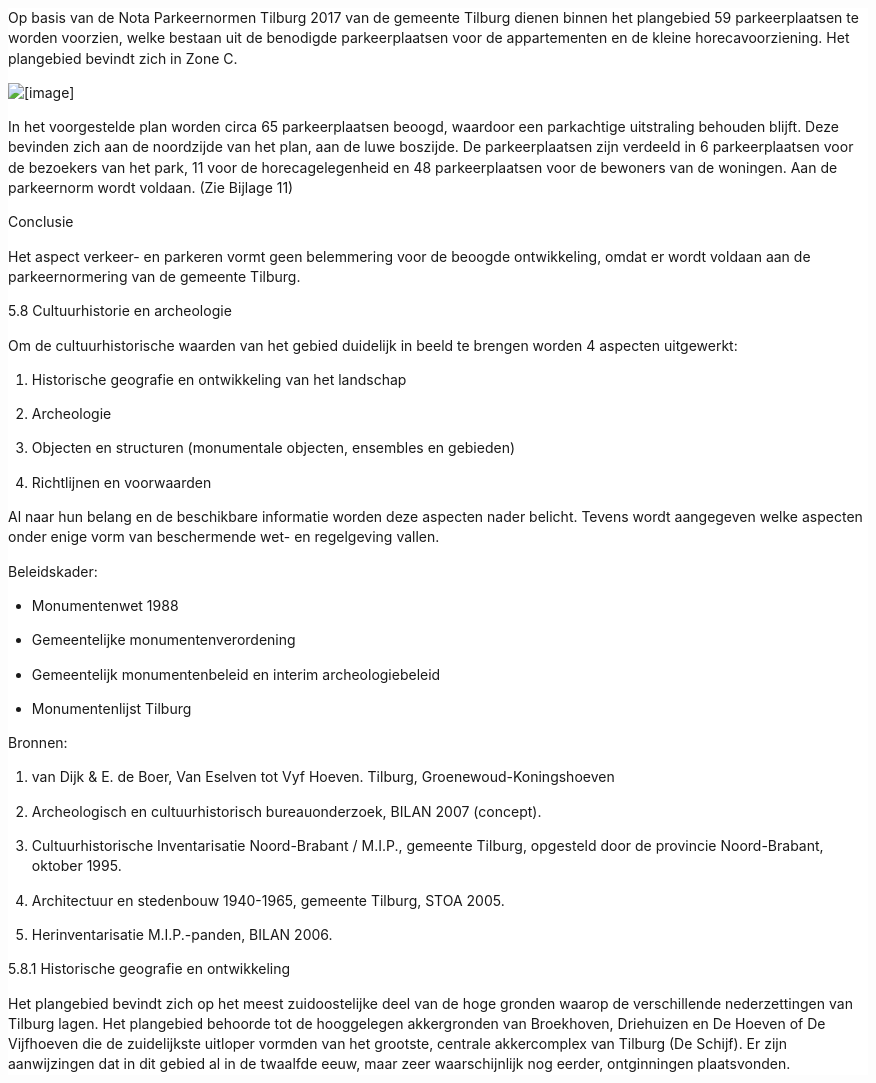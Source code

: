 Op basis van de Nota Parkeernormen Tilburg 2017 van de gemeente Tilburg dienen binnen het plangebied 59 parkeerplaatsen te worden voorzien, welke bestaan uit de benodigde parkeerplaatsen voor de appartementen en de kleine horecavoorziening. Het plangebied bevindt zich in Zone C.

![[image]](i_NL.IMRO.0855.BSP2019017-e001_402012.png "i_NL.IMRO.0855.BSP2019017-e001_402012.png")

In het voorgestelde plan worden circa 65 parkeerplaatsen beoogd, waardoor een parkachtige uitstraling behouden blijft. Deze bevinden zich aan de noordzijde van het plan, aan de luwe boszijde. De parkeerplaatsen zijn verdeeld in 6 parkeerplaatsen voor de bezoekers van het park, 11 voor de horecagelegenheid en 48 parkeerplaatsen voor de bewoners van de woningen. Aan de parkeernorm wordt voldaan. (Zie Bijlage 11)

Conclusie

Het aspect verkeer\- en parkeren vormt geen belemmering voor de beoogde ontwikkeling, omdat er wordt voldaan aan de parkeernormering van de gemeente Tilburg.

5\.8 Cultuurhistorie en archeologie

Om de cultuurhistorische waarden van het gebied duidelijk in beeld te brengen worden 4 aspecten uitgewerkt:

1. Historische geografie en ontwikkeling van het landschap

2. Archeologie

3. Objecten en structuren (monumentale objecten, ensembles en gebieden)

4. Richtlijnen en voorwaarden

Al naar hun belang en de beschikbare informatie worden deze aspecten nader belicht. Tevens wordt aangegeven welke aspecten onder enige vorm van beschermende wet\- en regelgeving vallen.

Beleidskader:

* Monumentenwet 1988

* Gemeentelijke monumentenverordening

* Gemeentelijk monumentenbeleid en interim archeologiebeleid

* Monumentenlijst Tilburg

Bronnen:

1. van Dijk \& E. de Boer, Van Eselven tot Vyf Hoeven. Tilburg, Groenewoud\-Koningshoeven

2. Archeologisch en cultuurhistorisch bureauonderzoek, BILAN 2007 (concept).

3. Cultuurhistorische Inventarisatie Noord\-Brabant / M.I.P., gemeente Tilburg, opgesteld door de provincie Noord\-Brabant, oktober 1995\.

4. Architectuur en stedenbouw 1940\-1965, gemeente Tilburg, STOA 2005\.

5. Herinventarisatie M.I.P.\-panden, BILAN 2006\.

5\.8\.1 Historische geografie en ontwikkeling

Het plangebied bevindt zich op het meest zuidoostelijke deel van de hoge gronden waarop de verschillende nederzettingen van Tilburg lagen. Het plangebied behoorde tot de hooggelegen akkergronden van Broekhoven, Driehuizen en De Hoeven of De Vijfhoeven die de zuidelijkste uitloper vormden van het grootste, centrale akkercomplex van Tilburg (De Schijf). Er zijn aanwijzingen dat in dit gebied al in de twaalfde eeuw, maar zeer waarschijnlijk nog eerder, ontginningen plaatsvonden.

